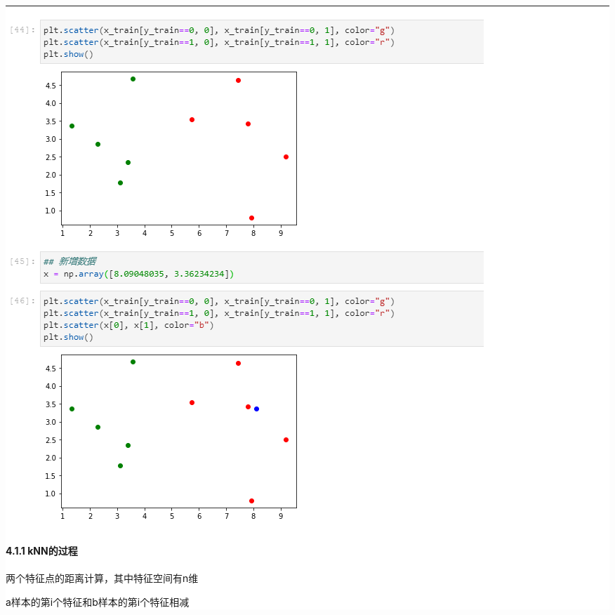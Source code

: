 ****

![image-20210427133225816](Untitled.assets/image-20210427133225816.png)

#### 4.1.1 kNN的过程

两个特征点的距离计算，其中特征空间有n维

a样本的第i个特征和b样本的第i个特征相减
